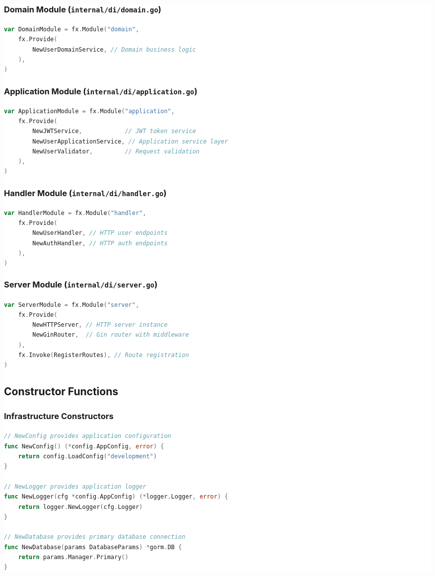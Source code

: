 ### Domain Module (`internal/di/domain.go`)
```go
var DomainModule = fx.Module("domain",
    fx.Provide(
        NewUserDomainService, // Domain business logic
    ),
)
```

### Application Module (`internal/di/application.go`)
```go
var ApplicationModule = fx.Module("application",
    fx.Provide(
        NewJWTService,            // JWT token service
        NewUserApplicationService, // Application service layer
        NewUserValidator,         // Request validation
    ),
)
```

### Handler Module (`internal/di/handler.go`)
```go
var HandlerModule = fx.Module("handler",
    fx.Provide(
        NewUserHandler, // HTTP user endpoints
        NewAuthHandler, // HTTP auth endpoints
    ),
)
```

### Server Module (`internal/di/server.go`)
```go
var ServerModule = fx.Module("server",
    fx.Provide(
        NewHTTPServer, // HTTP server instance
        NewGinRouter,  // Gin router with middleware
    ),
    fx.Invoke(RegisterRoutes), // Route registration
)
```

## Constructor Functions

### Infrastructure Constructors
```go
// NewConfig provides application configuration
func NewConfig() (*config.AppConfig, error) {
    return config.LoadConfig("development")
}

// NewLogger provides application logger
func NewLogger(cfg *config.AppConfig) (*logger.Logger, error) {
    return logger.NewLogger(cfg.Logger)
}

// NewDatabase provides primary database connection
func NewDatabase(params DatabaseParams) *gorm.DB {
    return params.Manager.Primary()
}
```
